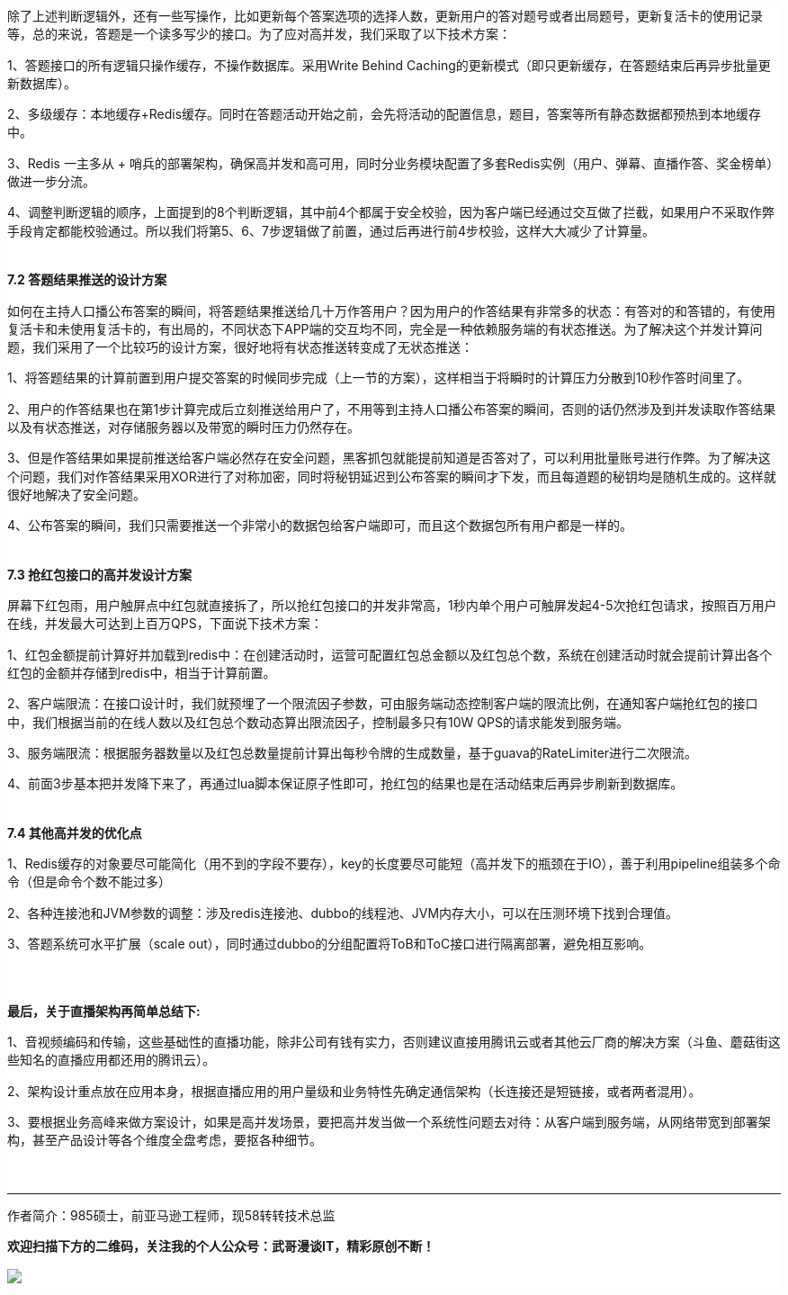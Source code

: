 除了上述判断逻辑外，还有一些写操作，比如更新每个答案选项的选择人数，更新用户的答对题号或者出局题号，更新复活卡的使用记录等，总的来说，答题是一个读多写少的接口。为了应对高并发，我们采取了以下技术方案：

1、答题接口的所有逻辑只操作缓存，不操作数据库。采用Write Behind Caching的更新模式（即只更新缓存，在答题结束后再异步批量更新数据库）。

2、多级缓存：本地缓存+Redis缓存。同时在答题活动开始之前，会先将活动的配置信息，题目，答案等所有静态数据都预热到本地缓存中。

3、Redis 一主多从 + 哨兵的部署架构，确保高并发和高可用，同时分业务模块配置了多套Redis实例（用户、弹幕、直播作答、奖金榜单）做进一步分流。

4、调整判断逻辑的顺序，上面提到的8个判断逻辑，其中前4个都属于安全校验，因为客户端已经通过交互做了拦截，如果用户不采取作弊手段肯定都能校验通过。所以我们将第5、6、7步逻辑做了前置，通过后再进行前4步校验，这样大大减少了计算量。

<br>
<b>7.2 答题结果推送的设计方案</b>

如何在主持人口播公布答案的瞬间，将答题结果推送给几十万作答用户？因为用户的作答结果有非常多的状态：有答对的和答错的，有使用复活卡和未使用复活卡的，有出局的，不同状态下APP端的交互均不同，完全是一种依赖服务端的有状态推送。为了解决这个并发计算问题，我们采用了一个比较巧的设计方案，很好地将有状态推送转变成了无状态推送：

1、将答题结果的计算前置到用户提交答案的时候同步完成（上一节的方案），这样相当于将瞬时的计算压力分散到10秒作答时间里了。

2、用户的作答结果也在第1步计算完成后立刻推送给用户了，不用等到主持人口播公布答案的瞬间，否则的话仍然涉及到并发读取作答结果以及有状态推送，对存储服务器以及带宽的瞬时压力仍然存在。

3、但是作答结果如果提前推送给客户端必然存在安全问题，黑客抓包就能提前知道是否答对了，可以利用批量账号进行作弊。为了解决这个问题，我们对作答结果采用XOR进行了对称加密，同时将秘钥延迟到公布答案的瞬间才下发，而且每道题的秘钥均是随机生成的。这样就很好地解决了安全问题。

4、公布答案的瞬间，我们只需要推送一个非常小的数据包给客户端即可，而且这个数据包所有用户都是一样的。

<br>
<b>7.3 抢红包接口的高并发设计方案</b>

屏幕下红包雨，用户触屏点中红包就直接拆了，所以抢红包接口的并发非常高，1秒内单个用户可触屏发起4-5次抢红包请求，按照百万用户在线，并发最大可达到上百万QPS，下面说下技术方案：

1、红包金额提前计算好并加载到redis中：在创建活动时，运营可配置红包总金额以及红包总个数，系统在创建活动时就会提前计算出各个红包的金额并存储到redis中，相当于计算前置。

2、客户端限流：在接口设计时，我们就预埋了一个限流因子参数，可由服务端动态控制客户端的限流比例，在通知客户端抢红包的接口中，我们根据当前的在线人数以及红包总个数动态算出限流因子，控制最多只有10W QPS的请求能发到服务端。

3、服务端限流：根据服务器数量以及红包总数量提前计算出每秒令牌的生成数量，基于guava的RateLimiter进行二次限流。

4、前面3步基本把并发降下来了，再通过lua脚本保证原子性即可，抢红包的结果也是在活动结束后再异步刷新到数据库。

<br>
<b>7.4 其他高并发的优化点</b>

1、Redis缓存的对象要尽可能简化（用不到的字段不要存），key的长度要尽可能短（高并发下的瓶颈在于IO），善于利用pipeline组装多个命令（但是命令个数不能过多）

2、各种连接池和JVM参数的调整：涉及redis连接池、dubbo的线程池、JVM内存大小，可以在压测环境下找到合理值。

3、答题系统可水平扩展（scale  out），同时通过dubbo的分组配置将ToB和ToC接口进行隔离部署，避免相互影响。


<br>
<br>
<b>最后，关于直播架构再简单总结下:</b>

1、音视频编码和传输，这些基础性的直播功能，除非公司有钱有实力，否则建议直接用腾讯云或者其他云厂商的解决方案（斗鱼、蘑菇街这些知名的直播应用都还用的腾讯云）。

2、架构设计重点放在应用本身，根据直播应用的用户量级和业务特性先确定通信架构（长连接还是短链接，或者两者混用）。

3、要根据业务高峰来做方案设计，如果是高并发场景，要把高并发当做一个系统性问题去对待：从客户端到服务端，从网络带宽到部署架构，甚至产品设计等各个维度全盘考虑，要抠各种细节。

<br/>


---

作者简介：985硕士，前亚马逊工程师，现58转转技术总监

**欢迎扫描下方的二维码，关注我的个人公众号：武哥漫谈IT，精彩原创不断！**

![](https://img-blog.csdnimg.cn/20201107215432925.jpg)
